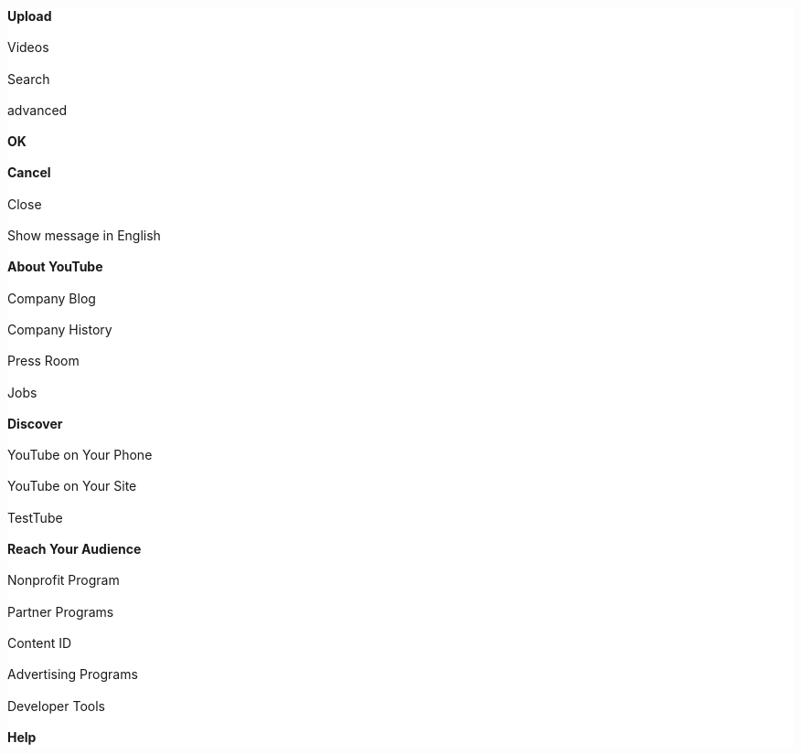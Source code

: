 
**Uploa</span>d<span style="background-color: red;">**


 


Video</span>s<span style="background-color: red;">


 Search


advanced


**OK**


**Cancel**


Close


Show message in English


**About YouTube**


Company Blog


Company History


Press Room


Jobs


**Discover**


YouTube on Your Phone


YouTube on Your Site</span>


TestTube


**Reach Your Audience**


Nonprofit Program


Partner Programs


Content ID


Advertising Programs


Developer Tools


**Help**
